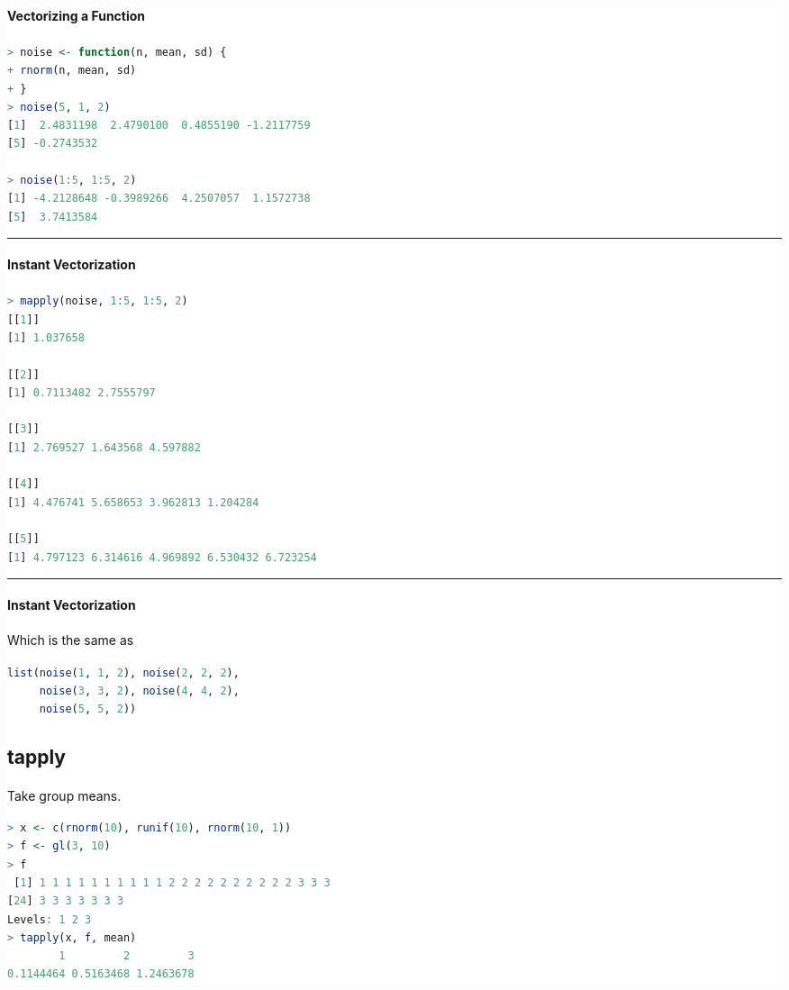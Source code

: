 
#### Vectorizing a Function

```r
> noise <- function(n, mean, sd) {
+ rnorm(n, mean, sd)
+ }
> noise(5, 1, 2)
[1]  2.4831198  2.4790100  0.4855190 -1.2117759
[5] -0.2743532

> noise(1:5, 1:5, 2)
[1] -4.2128648 -0.3989266  4.2507057  1.1572738
[5]  3.7413584
```

---

#### Instant Vectorization

```r
> mapply(noise, 1:5, 1:5, 2)
[[1]]
[1] 1.037658

[[2]]
[1] 0.7113482 2.7555797

[[3]]
[1] 2.769527 1.643568 4.597882

[[4]]
[1] 4.476741 5.658653 3.962813 1.204284

[[5]]
[1] 4.797123 6.314616 4.969892 6.530432 6.723254
```

---

#### Instant Vectorization

Which is the same as

```r
list(noise(1, 1, 2), noise(2, 2, 2),
     noise(3, 3, 2), noise(4, 4, 2),
     noise(5, 5, 2))
```

## tapply

Take group means.

```r
> x <- c(rnorm(10), runif(10), rnorm(10, 1))
> f <- gl(3, 10)
> f
 [1] 1 1 1 1 1 1 1 1 1 1 2 2 2 2 2 2 2 2 2 2 3 3 3
[24] 3 3 3 3 3 3 3
Levels: 1 2 3
> tapply(x, f, mean)
        1         2         3 
0.1144464 0.5163468 1.2463678
```

